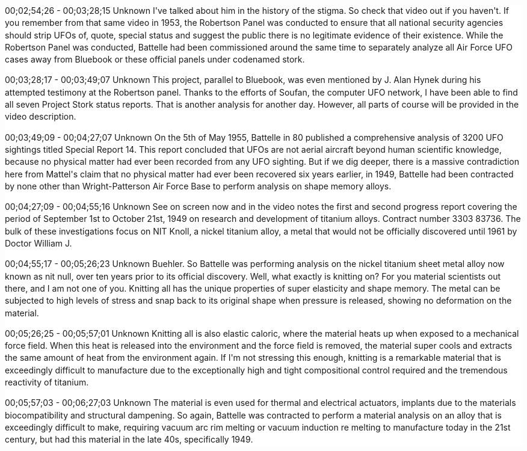 00;02;54;26 - 00;03;28;15
Unknown
I've talked about him in the history of the stigma. So check that video out if you haven't. If you remember from that same video in 1953, the Robertson Panel was conducted to ensure that all national security agencies should strip UFOs of, quote, special status and suggest the public there is no legitimate evidence of their existence. While the Robertson Panel was conducted, Battelle had been commissioned around the same time to separately analyze all Air Force UFO cases away from Bluebook or these official panels under codenamed stork.

00;03;28;17 - 00;03;49;07
Unknown
This project, parallel to Bluebook, was even mentioned by J. Alan Hynek during his attempted testimony at the Robertson panel. Thanks to the efforts of Soufan, the computer UFO network, I have been able to find all seven Project Stork status reports. That is another analysis for another day. However, all parts of course will be provided in the video description.

00;03;49;09 - 00;04;27;07
Unknown
On the 5th of May 1955, Battelle in 80 published a comprehensive analysis of 3200 UFO sightings titled Special Report 14. This report concluded that UFOs are not aerial aircraft beyond human scientific knowledge, because no physical matter had ever been recorded from any UFO sighting. But if we dig deeper, there is a massive contradiction here from Mattel's claim that no physical matter had ever been recovered six years earlier, in 1949, Battelle had been contracted by none other than Wright-Patterson Air Force Base to perform analysis on shape memory alloys.

00;04;27;09 - 00;04;55;16
Unknown
See on screen now and in the video notes the first and second progress report covering the period of September 1st to October 21st, 1949 on research and development of titanium alloys. Contract number 3303 83736. The bulk of these investigations focus on NIT Knoll, a nickel titanium alloy, a metal that would not be officially discovered until 1961 by Doctor William J.

00;04;55;17 - 00;05;26;23
Unknown
Buehler. So Battelle was performing analysis on the nickel titanium sheet metal alloy now known as nit null, over ten years prior to its official discovery. Well, what exactly is knitting on? For you material scientists out there, and I am not one of you. Knitting all has the unique properties of super elasticity and shape memory. The metal can be subjected to high levels of stress and snap back to its original shape when pressure is released, showing no deformation on the material.

00;05;26;25 - 00;05;57;01
Unknown
Knitting all is also elastic caloric, where the material heats up when exposed to a mechanical force field. When this heat is released into the environment and the force field is removed, the material super cools and extracts the same amount of heat from the environment again. If I'm not stressing this enough, knitting is a remarkable material that is exceedingly difficult to manufacture due to the exceptionally high and tight compositional control required and the tremendous reactivity of titanium.

00;05;57;03 - 00;06;27;03
Unknown
The material is even used for thermal and electrical actuators, implants due to the materials biocompatibility and structural dampening. So again, Battelle was contracted to perform a material analysis on an alloy that is exceedingly difficult to make, requiring vacuum arc rim melting or vacuum induction re melting to manufacture today in the 21st century, but had this material in the late 40s, specifically 1949.
